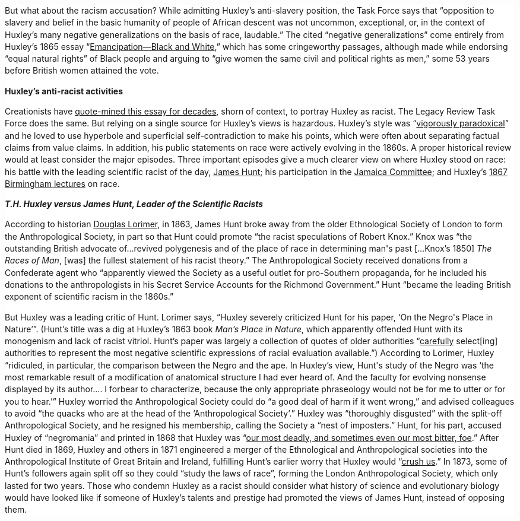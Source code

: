 But what about the racism accusation? While admitting Huxley’s anti-slavery position, the Task Force says that “opposition to slavery and belief in the basic humanity of people of African descent was not uncommon, exceptional, or, in the context of Huxley’s many negative generalizations on the basis of race, laudable.” The cited “negative generalizations” come entirely from Huxley’s 1865 essay “[Emancipation—Black and White](https://mathcs.clarku.edu/huxley/CE3/B&W.html),” which has some cringeworthy passages, although made while endorsing “equal natural rights” of Black people and arguing to “give women the same civil and political rights as men,” some 53 years before British women attained the vote. 

<a name="HuxleyAntiRacism"></a>
**Huxley’s anti-racist activities**

Creationists have [quote-mined this essay for decades](https://www.icr.org/article/evolution-modern-racism/), shorn of context, to portray Huxley as racist. The Legacy Review Task Force does the same. But relying on a single source for Huxley’s views is hazardous. Huxley’s style was “[vigorously paradoxical](https://www.amazon.com/Politics-literature-modern-Britain-George/dp/0874719879)” and he loved to use hyperbole and superficial self-contradiction to make his points, which were often about separating factual claims from value claims. In addition, his public statements on race were actively evolving in the 1860s. A proper historical review would at least consider the major episodes. Three important episodes give a much clearer view on where Huxley stood on race: his battle with the leading scientific racist of the day, [James Hunt](https://www.jstor.org/stable/10.1525/j.ctt1pprf8.19); his participation in the [Jamaica Committee](https://www.oxforddnb.com/view/10.1093/ref:odnb/9780198614128.001.0001/odnb-9780198614128-e-42293); and Huxley’s [1867 Birmingham lectures](https://mathcs.clarku.edu/huxley/guide18.html) on race.

<a name="HuxleyVsJamesHunt"></a>
**<i>T.H. Huxley versus James Hunt, Leader of the Scientific Racists</i>**

According to historian [Douglas Lorimer](https://www.amazon.com/Colour-Class-Victorians-Attitudes-Mid-Nineteenth-dp-0718511611/dp/0718511611/), in 1863, James Hunt broke away from the older Ethnological Society of London to form the Anthropological Society, in part so that Hunt could promote “the racist speculations of Robert Knox.” Knox was “the outstanding British advocate of…revived polygenesis and of the place of race in determining man's past […Knox’s 1850] <i>The Races of Man</i>, [was] the fullest statement of his racist theory.” The Anthropological Society received donations from a Confederate agent who “apparently viewed the Society as a useful outlet for pro-Southern propaganda, for he included his donations to the anthropologists in his Secret Service Accounts for the Richmond Government.” Hunt “became the leading British exponent of scientific racism in the 1860s.”  

But Huxley was a leading critic of Hunt. Lorimer says, “Huxley severely criticized Hunt for his paper, ‘On the Negro's Place in Nature’”.  (Hunt’s title was a dig at Huxley’s 1863 book <i>Man’s Place in Nature</i>, which apparently offended Hunt with its monogenism and lack of racist vitriol. Hunt’s paper was largely a collection of quotes of older authorities “[carefully](https://www.jstor.org/stable/10.1525/j.ctt1pprf8.19) select[ing] authorities to represent the most negative scientific expressions of racial evaluation available.”) According to Lorimer, Huxley “ridiculed, in particular, the comparison between the Negro and the ape. In Huxley’s view, Hunt's study of the Negro was ‘the most remarkable result of a modification of anatomical structure I had ever heard of. And the faculty for evolving nonsense displayed by its author.... I forbear to characterize, because the only appropriate phraseology would not be for me to utter or for you to hear.’” Huxley worried the Anthropological Society could do “a good deal of harm if it went wrong,” and advised colleagues to avoid “the quacks who are at the head of the ‘Anthropological Society’.” Huxley was “thoroughly disgusted” with the split-off Anthropological Society, and he resigned his membership, calling the Society a “nest of imposters.” Hunt, for his part, accused Huxley of “negromania” and printed in 1868 that Huxley was “[our most deadly, and sometimes even our most bitter, foe](https://www.jstor.org/stable/4331106).” After Hunt died in 1869, Huxley and others in 1871 engineered a merger of the Ethnological and Anthropological societies into the Anthropological Institute of Great Britain and Ireland, fulfilling Hunt’s earlier worry that Huxley would “[crush us](https://www.jstor.org/stable/2799027).” In 1873, some of Hunt’s followers again split off so they could “study the laws of race”, forming the London Anthropological Society, which only lasted for two years.  Those who condemn Huxley as a racist should consider what history of science and evolutionary biology would have looked like if someone of Huxley’s talents and prestige had promoted the views of James Hunt, instead of opposing them. 
